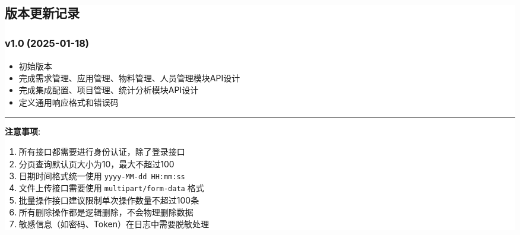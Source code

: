 ## 版本更新记录

### v1.0 (2025-01-18)
- 初始版本
- 完成需求管理、应用管理、物料管理、人员管理模块API设计
- 完成集成配置、项目管理、统计分析模块API设计
- 定义通用响应格式和错误码

---

**注意事项**:
1. 所有接口都需要进行身份认证，除了登录接口
2. 分页查询默认页大小为10，最大不超过100
3. 日期时间格式统一使用 `yyyy-MM-dd HH:mm:ss`
4. 文件上传接口需要使用 `multipart/form-data` 格式
5. 批量操作接口建议限制单次操作数量不超过100条
6. 所有删除操作都是逻辑删除，不会物理删除数据
7. 敏感信息（如密码、Token）在日志中需要脱敏处理